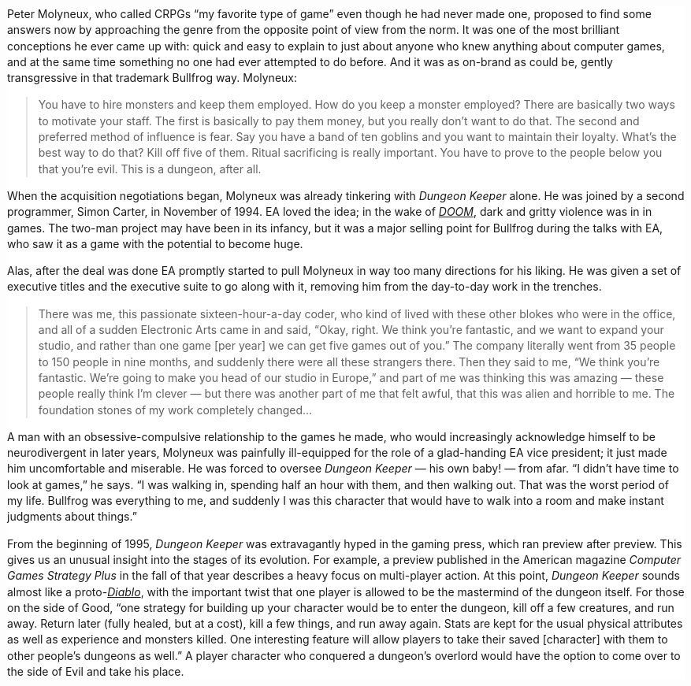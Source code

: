 Peter Molyneux, who called CRPGs “my favorite type of game” even though he had never made one, proposed to find some answers now by approaching the genre from the opposite point of view from the norm. It was one of the most brilliant conceptions he ever came up with: quick and easy to explain to just about anyone who knew anything about computer games, and at the same time something no one had ever attempted to do before. And it was as on-brand as could be, gently transgressive in that trademark Bullfrog way. Molyneux:

> You have to hire monsters and keep them employed. How do you keep a monster employed? There are basically two ways to motivate your staff. The first is basically to pay them money, but you really don’t want to do that. The second and preferred method of influence is fear. Say you have a band of ten goblins and you want to maintain their loyalty. What’s the best way to do that? Kill off five of them. Ritual sacrificing is really important. You have to prove to the people below you that you’re evil. This is a dungeon, after all.

When the acquisition negotiations began, Molyneux was already tinkering with _Dungeon Keeper_ alone. He was joined by a second programmer, Simon Carter, in November of 1994. EA loved the idea; in the wake of [_DOOM_](/2020/06/the-shareware-scene-part-4-doom), dark and gritty violence was in in games. The two-man project may have been in its infancy, but it was a major selling point for Bullfrog during the talks with EA, who saw it as a game with the potential to become huge.

Alas, after the deal was done EA promptly started to pull Molyneux in way too many directions for his liking. He was given a set of executive titles and the executive suite to go along with it, removing him from the day-to-day work in the trenches.

> There was me, this passionate sixteen-hour-a-day coder, who kind of lived with these other blokes who were in the office, and all of a sudden Electronic Arts came in and said, “Okay, right. We think you’re fantastic, and we want to expand your studio, and rather than one game \[per year\] we can get five games out of you.” The company literally went from 35 people to 150 people in nine months, and suddenly there were all these strangers there. Then they said to me, “We think you’re fantastic. We’re going to make you head of our studio in Europe,” and part of me was thinking this was amazing — these people really think I’m clever — but there was another part of me that felt awful, that this was alien and horrible to me. The foundation stones of my work completely changed…

A man with an obsessive-compulsive relationship to the games he made, who would increasingly acknowledge himself to be neurodivergent in later years, Molyneux was painfully ill-equipped for the role of a glad-handing EA vice president; it just made him uncomfortable and miserable. He was forced to oversee _Dungeon Keeper_ — his own baby! — from afar. “I didn’t have time to look at games,” he says. “I was walking in, spending half an hour with them, and then walking out. That was the worst period of my life. Bullfrog was everything to me, and suddenly I was this character that would have to walk into a room and make instant judgments about things.”

From the beginning of 1995, _Dungeon Keeper_ was extravagantly hyped in the gaming press, which ran preview after preview. This gives us an unusual insight into the stages of its evolution. For example, a preview published in the American magazine _Computer Games Strategy Plus_ in the fall of that year describes a heavy focus on multi-player action. At this point, _Dungeon Keeper_ sounds almost like a proto-[_Diablo_](/2023/07/diablo), with the important twist that one player is allowed to be the mastermind of the dungeon itself. For those on the side of Good, “one strategy for building up your character would be to enter the dungeon, kill off a few creatures, and run away. Return later (fully healed, but at a cost), kill a few things, and run away again. Stats are kept for the usual physical attributes as well as experience and monsters killed. One interesting feature will allow players to take their saved \[character\] with them to other people’s dungeons as well.” A player character who conquered a dungeon’s overlord would have the option to come over to the side of Evil and take his place.
